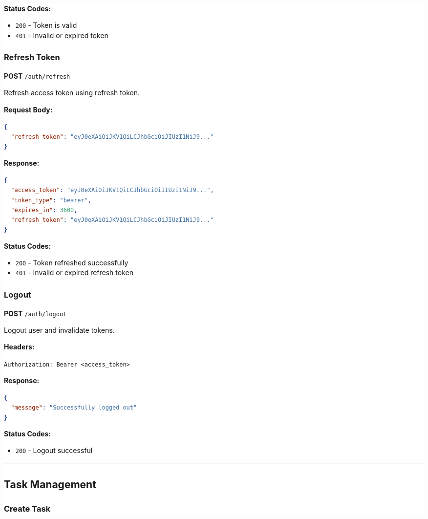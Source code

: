 **Status Codes:**
- `200` - Token is valid
- `401` - Invalid or expired token

### Refresh Token

**POST** `/auth/refresh`

Refresh access token using refresh token.

**Request Body:**
```json
{
  "refresh_token": "eyJ0eXAiOiJKV1QiLCJhbGciOiJIUzI1NiJ9..."
}
```

**Response:**
```json
{
  "access_token": "eyJ0eXAiOiJKV1QiLCJhbGciOiJIUzI1NiJ9...",
  "token_type": "bearer",
  "expires_in": 3600,
  "refresh_token": "eyJ0eXAiOiJKV1QiLCJhbGciOiJIUzI1NiJ9..."
}
```

**Status Codes:**
- `200` - Token refreshed successfully
- `401` - Invalid or expired refresh token

### Logout

**POST** `/auth/logout`

Logout user and invalidate tokens.

**Headers:**
```
Authorization: Bearer <access_token>
```

**Response:**
```json
{
  "message": "Successfully logged out"
}
```

**Status Codes:**
- `200` - Logout successful

---

## Task Management

### Create Task
